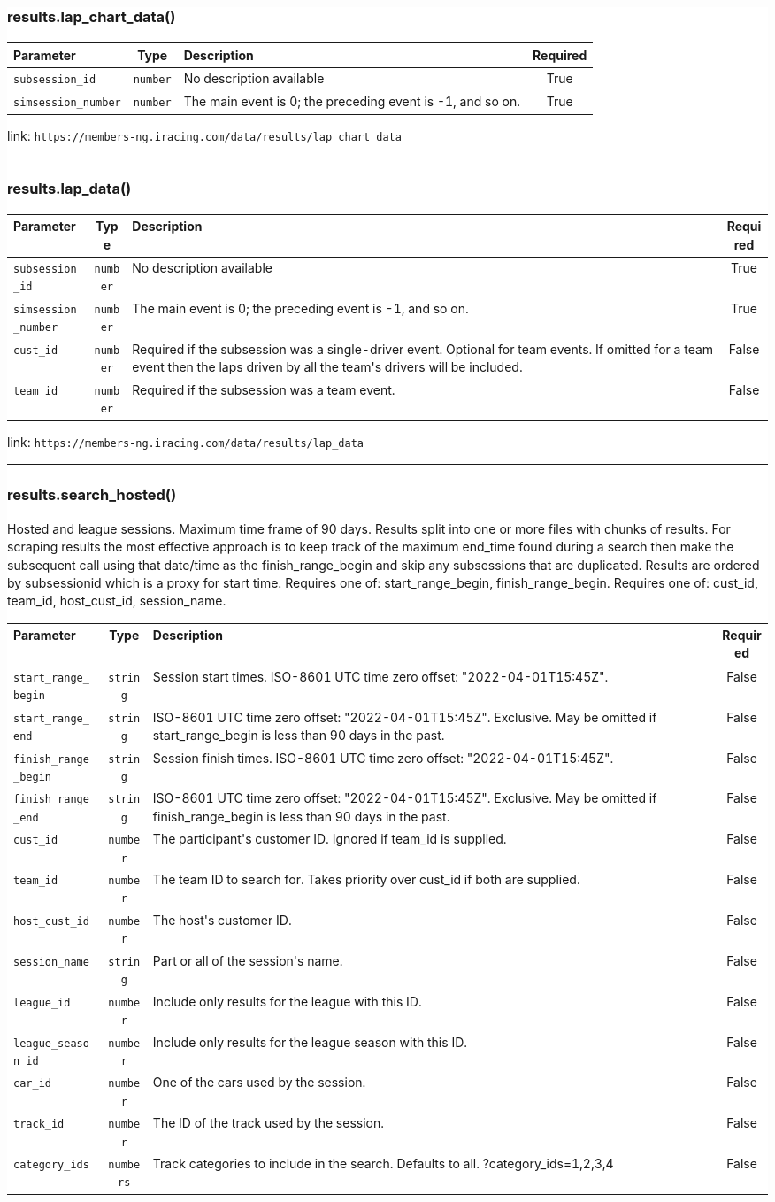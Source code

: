 
### results.lap_chart_data()

| Parameter | Type | Description | Required |
|:---------|:----:|:------------|:--------:|
| `subsession_id` | `number` | No description available | True |
| `simsession_number` | `number` | The main event is 0; the preceding event is -1, and so on. | True |

link: `https://members-ng.iracing.com/data/results/lap_chart_data`

---

### results.lap_data()

| Parameter | Type | Description | Required |
|:---------|:----:|:------------|:--------:|
| `subsession_id` | `number` | No description available | True |
| `simsession_number` | `number` | The main event is 0; the preceding event is -1, and so on. | True |
| `cust_id` | `number` | Required if the subsession was a single-driver event. Optional for team events. If omitted for a team event then the laps driven by all the team's drivers will be included. | False |
| `team_id` | `number` | Required if the subsession was a team event. | False |

link: `https://members-ng.iracing.com/data/results/lap_data`

---

### results.search_hosted()

Hosted and league sessions.  Maximum time frame of 90 days. Results split into one or more files with chunks of results. For scraping results the most effective approach is to keep track of the maximum end_time found during a search then make the subsequent call using that date/time as the finish_range_begin and skip any subsessions that are duplicated.  Results are ordered by subsessionid which is a proxy for start time. Requires one of: start_range_begin, finish_range_begin. Requires one of: cust_id, team_id, host_cust_id, session_name.

| Parameter | Type | Description | Required |
|:---------|:----:|:------------|:--------:|
| `start_range_begin` | `string` | Session start times. ISO-8601 UTC time zero offset: "2022-04-01T15:45Z". | False |
| `start_range_end` | `string` | ISO-8601 UTC time zero offset: "2022-04-01T15:45Z". Exclusive. May be omitted if start_range_begin is less than 90 days in the past. | False |
| `finish_range_begin` | `string` | Session finish times. ISO-8601 UTC time zero offset: "2022-04-01T15:45Z". | False |
| `finish_range_end` | `string` | ISO-8601 UTC time zero offset: "2022-04-01T15:45Z". Exclusive. May be omitted if finish_range_begin is less than 90 days in the past. | False |
| `cust_id` | `number` | The participant's customer ID. Ignored if team_id is supplied. | False |
| `team_id` | `number` | The team ID to search for. Takes priority over cust_id if both are supplied. | False |
| `host_cust_id` | `number` | The host's customer ID. | False |
| `session_name` | `string` | Part or all of the session's name. | False |
| `league_id` | `number` | Include only results for the league with this ID. | False |
| `league_season_id` | `number` | Include only results for the league season with this ID. | False |
| `car_id` | `number` | One of the cars used by the session. | False |
| `track_id` | `number` | The ID of the track used by the session. | False |
| `category_ids` | `numbers` | Track categories to include in the search.  Defaults to all. ?category_ids=1,2,3,4 | False |
